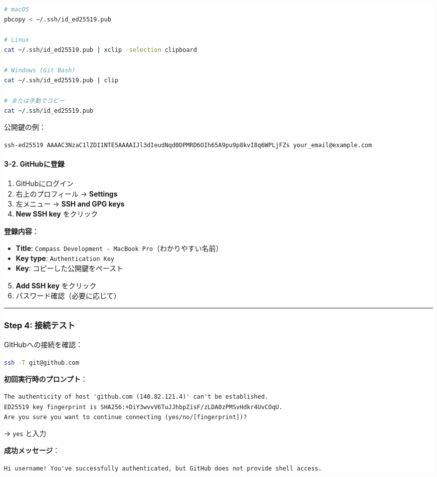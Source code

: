 ```bash
# macOS
pbcopy < ~/.ssh/id_ed25519.pub

# Linux
cat ~/.ssh/id_ed25519.pub | xclip -selection clipboard

# Windows (Git Bash)
cat ~/.ssh/id_ed25519.pub | clip

# または手動でコピー
cat ~/.ssh/id_ed25519.pub
```

公開鍵の例：
```
ssh-ed25519 AAAAC3NzaC1lZDI1NTE5AAAAIJl3dIeudNqd0DPMRD6OIh65A9pu9p8kvI8q6WPLjFZs your_email@example.com
```

#### 3-2. GitHubに登録

1. GitHubにログイン
2. 右上のプロフィール → **Settings**
3. 左メニュー → **SSH and GPG keys**
4. **New SSH key** をクリック

**登録内容**：
- **Title**: `Compass Development - MacBook Pro`（わかりやすい名前）
- **Key type**: `Authentication Key`
- **Key**: コピーした公開鍵をペースト

5. **Add SSH key** をクリック
6. パスワード確認（必要に応じて）

---

### Step 4: 接続テスト

GitHubへの接続を確認：

```bash
ssh -T git@github.com
```

**初回実行時のプロンプト**：
```
The authenticity of host 'github.com (140.82.121.4)' can't be established.
ED25519 key fingerprint is SHA256:+DiY3wvvV6TuJJhbpZisF/zLDA0zPMSvHdkr4UvCOqU.
Are you sure you want to continue connecting (yes/no/[fingerprint])?
```
→ `yes` と入力

**成功メッセージ**：
```
Hi username! You've successfully authenticated, but GitHub does not provide shell access.
```
